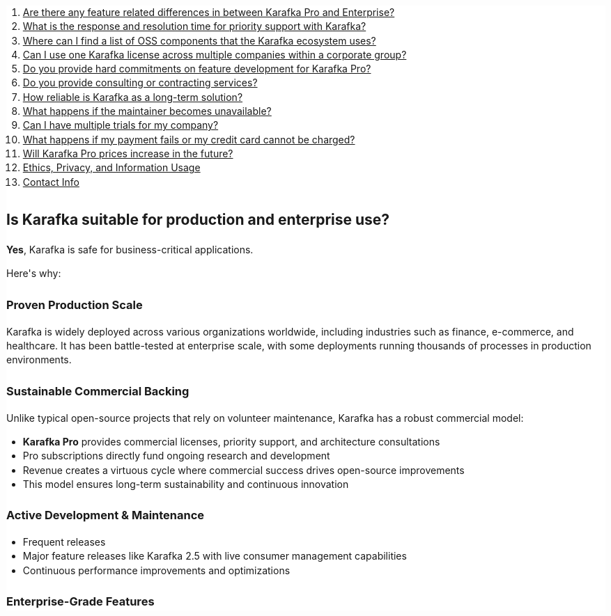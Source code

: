 1. [Are there any feature related differences in between Karafka Pro and Enterprise?](#are-there-any-feature-related-differences-in-between-karafka-pro-and-enterprise)
1. [What is the response and resolution time for priority support with Karafka?](#what-is-the-response-and-resolution-time-for-priority-support-with-karafka)
1. [Where can I find a list of OSS components that the Karafka ecosystem uses?](#where-can-i-find-a-list-of-oss-components-that-the-karafka-ecosystem-uses)
1. [Can I use one Karafka license across multiple companies within a corporate group?](#can-i-use-one-karafka-license-across-multiple-companies-within-a-corporate-group)
1. [Do you provide hard commitments on feature development for Karafka Pro?](#do-you-provide-hard-commitments-on-feature-development-for-karafka-pro)
1. [Do you provide consulting or contracting services?](#do-you-provide-consulting-or-contracting-services)
1. [How reliable is Karafka as a long-term solution?](#how-reliable-is-karafka-as-a-long-term-solution)
1. [What happens if the maintainer becomes unavailable?](#what-happens-if-the-maintainer-becomes-unavailable)
1. [Can I have multiple trials for my company?](#can-i-have-multiple-trials-for-my-company)
1. [What happens if my payment fails or my credit card cannot be charged?](#what-happens-if-my-payment-fails-or-my-credit-card-cannot-be-charged)
1. [Will Karafka Pro prices increase in the future?](#will-karafka-pro-prices-increase-in-the-future)
1. [Ethics, Privacy, and Information Usage](#ethics-privacy-and-information-usage)
1. [Contact Info](#contact-info)

## Is Karafka suitable for production and enterprise use?

**Yes**, Karafka is safe for business-critical applications.

Here's why:

### **Proven Production Scale**

Karafka is widely deployed across various organizations worldwide, including industries such as finance, e-commerce, and healthcare. It has been battle-tested at enterprise scale, with some deployments running thousands of processes in production environments.

### **Sustainable Commercial Backing**

Unlike typical open-source projects that rely on volunteer maintenance, Karafka has a robust commercial model:

- **Karafka Pro** provides commercial licenses, priority support, and architecture consultations
- Pro subscriptions directly fund ongoing research and development
- Revenue creates a virtuous cycle where commercial success drives open-source improvements
- This model ensures long-term sustainability and continuous innovation

### **Active Development & Maintenance**

- Frequent releases
- Major feature releases like Karafka 2.5 with live consumer management capabilities
- Continuous performance improvements and optimizations

### **Enterprise-Grade Features**
